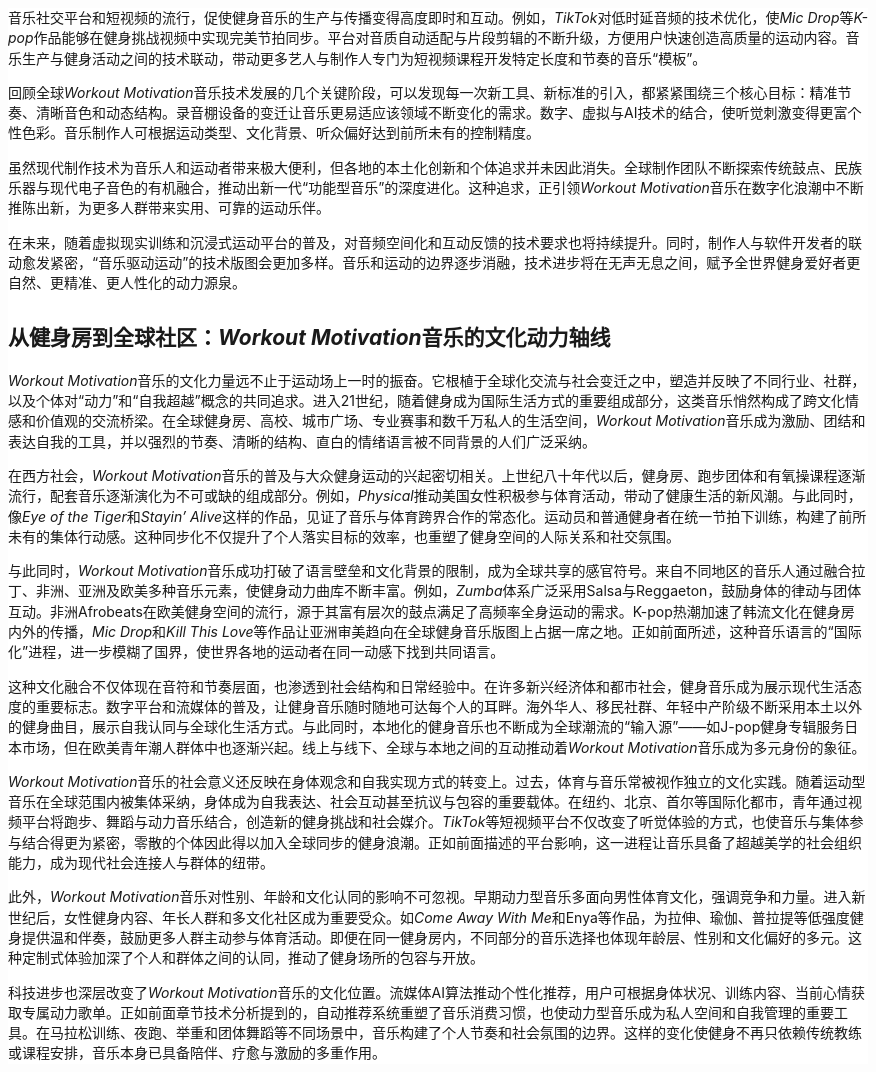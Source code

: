 音乐社交平台和短视频的流行，促使健身音乐的生产与传播变得高度即时和互动。例如，*TikTok*对低时延音频的技术优化，使*Mic
Drop*等*K-pop*作品能够在健身挑战视频中实现完美节拍同步。平台对音质自动适配与片段剪辑的不断升级，方便用户快速创造高质量的运动内容。音乐生产与健身活动之间的技术联动，带动更多艺人与制作人专门为短视频课程开发特定长度和节奏的音乐“模板”。

回顾全球*Workout
Motivation*音乐技术发展的几个关键阶段，可以发现每一次新工具、新标准的引入，都紧紧围绕三个核心目标：精准节奏、清晰音色和动态结构。录音棚设备的变迁让音乐更易适应该领域不断变化的需求。数字、虚拟与AI技术的结合，使听觉刺激变得更富个性色彩。音乐制作人可根据运动类型、文化背景、听众偏好达到前所未有的控制精度。

虽然现代制作技术为音乐人和运动者带来极大便利，但各地的本土化创新和个体追求并未因此消失。全球制作团队不断探索传统鼓点、民族乐器与现代电子音色的有机融合，推动出新一代“功能型音乐”的深度进化。这种追求，正引领*Workout
Motivation*音乐在数字化浪潮中不断推陈出新，为更多人群带来实用、可靠的运动乐伴。

在未来，随着虚拟现实训练和沉浸式运动平台的普及，对音频空间化和互动反馈的技术要求也将持续提升。同时，制作人与软件开发者的联动愈发紧密，“音乐驱动运动”的技术版图会更加多样。音乐和运动的边界逐步消融，技术进步将在无声无息之间，赋予全世界健身爱好者更自然、更精准、更人性化的动力源泉。

## 从健身房到全球社区：*Workout Motivation*音乐的文化动力轴线

*Workout
Motivation*音乐的文化力量远不止于运动场上一时的振奋。它根植于全球化交流与社会变迁之中，塑造并反映了不同行业、社群，以及个体对“动力”和“自我超越”概念的共同追求。进入21世纪，随着健身成为国际生活方式的重要组成部分，这类音乐悄然构成了跨文化情感和价值观的交流桥梁。在全球健身房、高校、城市广场、专业赛事和数千万私人的生活空间，*Workout
Motivation*音乐成为激励、团结和表达自我的工具，并以强烈的节奏、清晰的结构、直白的情绪语言被不同背景的人们广泛采纳。

在西方社会，*Workout
Motivation*音乐的普及与大众健身运动的兴起密切相关。上世纪八十年代以后，健身房、跑步团体和有氧操课程逐渐流行，配套音乐逐渐演化为不可或缺的组成部分。例如，*Physical*推动美国女性积极参与体育活动，带动了健康生活的新风潮。与此同时，像*Eye
of the Tiger*和*Stayin’
Alive*这样的作品，见证了音乐与体育跨界合作的常态化。运动员和普通健身者在统一节拍下训练，构建了前所未有的集体行动感。这种同步化不仅提升了个人落实目标的效率，也重塑了健身空间的人际关系和社交氛围。

与此同时，*Workout
Motivation*音乐成功打破了语言壁垒和文化背景的限制，成为全球共享的感官符号。来自不同地区的音乐人通过融合拉丁、非洲、亚洲及欧美多种音乐元素，使健身动力曲库不断丰富。例如，*Zumba*体系广泛采用Salsa与Reggaeton，鼓励身体的律动与团体互动。非洲Afrobeats在欧美健身空间的流行，源于其富有层次的鼓点满足了高频率全身运动的需求。K-pop热潮加速了韩流文化在健身房内外的传播，*Mic
Drop*和*Kill This
Love*等作品让亚洲审美趋向在全球健身音乐版图上占据一席之地。正如前面所述，这种音乐语言的“国际化”进程，进一步模糊了国界，使世界各地的运动者在同一动感下找到共同语言。

这种文化融合不仅体现在音符和节奏层面，也渗透到社会结构和日常经验中。在许多新兴经济体和都市社会，健身音乐成为展示现代生活态度的重要标志。数字平台和流媒体的普及，让健身音乐随时随地可达每个人的耳畔。海外华人、移民社群、年轻中产阶级不断采用本土以外的健身曲目，展示自我认同与全球化生活方式。与此同时，本地化的健身音乐也不断成为全球潮流的“输入源”——如J-pop健身专辑服务日本市场，但在欧美青年潮人群体中也逐渐兴起。线上与线下、全球与本地之间的互动推动着*Workout
Motivation*音乐成为多元身份的象征。

*Workout
Motivation*音乐的社会意义还反映在身体观念和自我实现方式的转变上。过去，体育与音乐常被视作独立的文化实践。随着运动型音乐在全球范围内被集体采纳，身体成为自我表达、社会互动甚至抗议与包容的重要载体。在纽约、北京、首尔等国际化都市，青年通过视频平台将跑步、舞蹈与动力音乐结合，创造新的健身挑战和社会媒介。*TikTok*等短视频平台不仅改变了听觉体验的方式，也使音乐与集体参与结合得更为紧密，零散的个体因此得以加入全球同步的健身浪潮。正如前面描述的平台影响，这一进程让音乐具备了超越美学的社会组织能力，成为现代社会连接人与群体的纽带。

此外，*Workout
Motivation*音乐对性别、年龄和文化认同的影响不可忽视。早期动力型音乐多面向男性体育文化，强调竞争和力量。进入新世纪后，女性健身内容、年长人群和多文化社区成为重要受众。如*Come
Away With
Me*和Enya等作品，为拉伸、瑜伽、普拉提等低强度健身提供温和伴奏，鼓励更多人群主动参与体育活动。即便在同一健身房内，不同部分的音乐选择也体现年龄层、性别和文化偏好的多元。这种定制式体验加深了个人和群体之间的认同，推动了健身场所的包容与开放。

科技进步也深层改变了*Workout
Motivation*音乐的文化位置。流媒体AI算法推动个性化推荐，用户可根据身体状况、训练内容、当前心情获取专属动力歌单。正如前面章节技术分析提到的，自动推荐系统重塑了音乐消费习惯，也使动力型音乐成为私人空间和自我管理的重要工具。在马拉松训练、夜跑、举重和团体舞蹈等不同场景中，音乐构建了个人节奏和社会氛围的边界。这样的变化使健身不再只依赖传统教练或课程安排，音乐本身已具备陪伴、疗愈与激励的多重作用。
